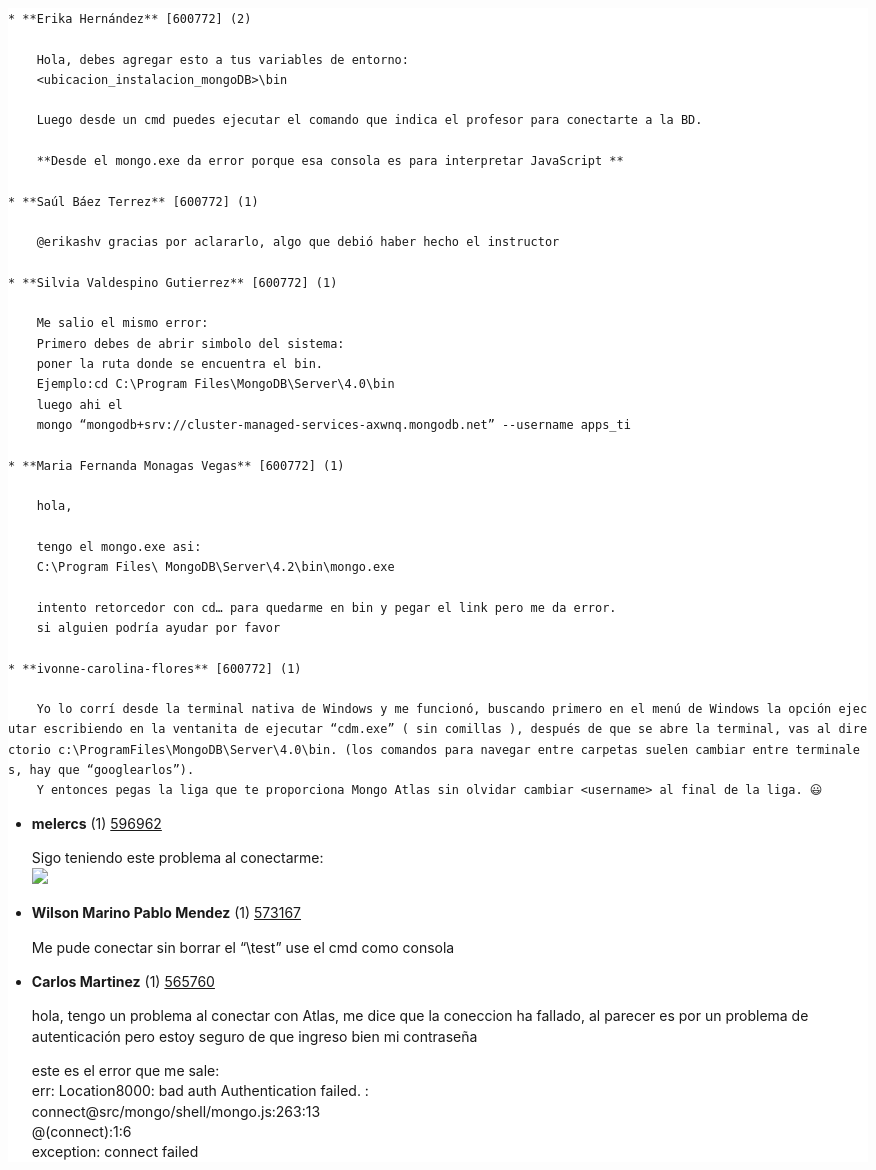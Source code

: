 	* **Erika Hernández** [600772] (2)

		Hola, debes agregar esto a tus variables de entorno:  
		<ubicacion_instalacion_mongoDB>\bin
		
		Luego desde un cmd puedes ejecutar el comando que indica el profesor para conectarte a la BD.
		
		**Desde el mongo.exe da error porque esa consola es para interpretar JavaScript **

	* **Saúl Báez Terrez** [600772] (1)

		@erikashv gracias por aclararlo, algo que debió haber hecho el instructor

	* **Silvia Valdespino Gutierrez** [600772] (1)

		Me salio el mismo error:  
		Primero debes de abrir simbolo del sistema:  
		poner la ruta donde se encuentra el bin.  
		Ejemplo:cd C:\Program Files\MongoDB\Server\4.0\bin  
		luego ahi el  
		mongo “mongodb+srv://cluster-managed-services-axwnq.mongodb.net” --username apps_ti

	* **Maria Fernanda Monagas Vegas** [600772] (1)

		hola,
		
		tengo el mongo.exe asi:  
		C:\Program Files\ MongoDB\Server\4.2\bin\mongo.exe
		
		intento retorcedor con cd… para quedarme en bin y pegar el link pero me da error.  
		si alguien podría ayudar por favor

	* **ivonne-carolina-flores** [600772] (1)

		Yo lo corrí desde la terminal nativa de Windows y me funcionó, buscando primero en el menú de Windows la opción ejecutar escribiendo en la ventanita de ejecutar “cdm.exe” ( sin comillas ), después de que se abre la terminal, vas al directorio c:\ProgramFiles\MongoDB\Server\4.0\bin. (los comandos para navegar entre carpetas suelen cambiar entre terminales, hay que “googlearlos”).  
		Y entonces pegas la liga que te proporciona Mongo Atlas sin olvidar cambiar <username> al final de la liga. 😃

* **melercs** (1) [596962](https://platzi.com/comentario/596962/) 

	Sigo teniendo este problema al conectarme:  
	![](https://ibb.co/V2FQgHb)

* **Wilson Marino Pablo Mendez** (1) [573167](https://platzi.com/comentario/573167/) 

	Me pude conectar sin borrar el “\test” use el cmd como consola

* **Carlos Martinez** (1) [565760](https://platzi.com/comentario/565760/) 

	hola, tengo un problema al conectar con Atlas, me dice que la coneccion ha fallado, al parecer es por un problema de autenticación pero estoy seguro de que ingreso bien mi contraseña
	
	este es el error que me sale:  
	err: Location8000: bad auth Authentication failed. :  
	connect@src/mongo/shell/mongo.js:263:13  
	@(connect):1:6  
	exception: connect failed
	